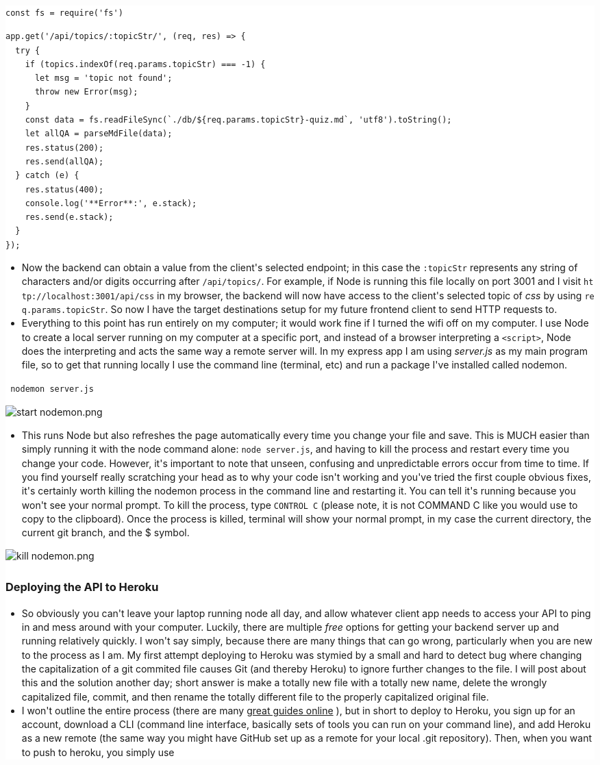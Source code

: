 ```const fs = require('fs')```

```
app.get('/api/topics/:topicStr/', (req, res) => {
  try {
    if (topics.indexOf(req.params.topicStr) === -1) {
      let msg = 'topic not found';
      throw new Error(msg);
    }
    const data = fs.readFileSync(`./db/${req.params.topicStr}-quiz.md`, 'utf8').toString();
    let allQA = parseMdFile(data);
    res.status(200);
    res.send(allQA);
  } catch (e) {
    res.status(400);
    console.log('**Error**:', e.stack);
    res.send(e.stack);
  }
});
``` 
- Now the backend can obtain a value from the client's selected endpoint; in this case the 
```:topicStr``` represents any string of characters and/or digits occurring after ```/api/topics/```. For example, if Node is running this file locally on port 3001 and I visit ```http://localhost:3001/api/css``` in my browser, the backend will now have access to the client's selected topic of _css_ by using ```req.params.topicStr```. So now I have the target destinations setup for my future frontend client to send HTTP requests to.
- Everything to this point has run entirely on my computer; it would work fine if I turned the wifi off on my computer. I use Node to create a local server running on my computer at a specific port, and instead of a browser interpreting a ```<script>```, Node does the interpreting and acts the same way a remote server will. In my express app I am using *server.js* as my main program file, so to get that running locally I use the command line (terminal, etc) and run a package I've installed called nodemon. 

``` nodemon server.js```

![start nodemon.png](https://cdn.hashnode.com/res/hashnode/image/upload/v1615612285469/kY7pJi51b.png)

- This runs Node but also refreshes the page automatically every time you change your file and save. This is MUCH easier than simply running it with the node command alone: ```node server.js```, and having to kill the process and restart every time you change your code. However, it's important to note that unseen, confusing and unpredictable errors occur from time to time. If you find yourself really scratching your head as to why your code isn't working and you've tried the first couple obvious fixes, it's certainly worth killing the nodemon process in the command line and restarting it. You can tell it's running because you won't see your normal prompt. To kill the process, type ```CONTROL C``` (please note, it is not COMMAND C like you would use to copy to the clipboard). Once the process is killed, terminal will show your normal prompt, in my case the current directory, the current git branch, and the $ symbol. 

![kill nodemon.png](https://cdn.hashnode.com/res/hashnode/image/upload/v1615612421958/dgOT5n38T.png)


### Deploying the API to Heroku

- So obviously you can't leave your laptop running node all day, and allow whatever client app needs to access your API to ping in and mess around with your computer. Luckily, there are multiple *free* options for getting your backend server up and running relatively quickly. I won't say simply, because there are many things that can go wrong, particularly when you are new to the process as I am. My first attempt deploying to Heroku was stymied by a small and hard to detect bug where changing the capitalization of a git commited file causes Git (and thereby Heroku) to ignore further changes to the file. I will post about this and the solution another day; short answer is make a totally new file with a totally new name, delete the wrongly capitalized file, commit, and then rename the totally different file to the properly capitalized original file. 
- I won't outline the entire process (there are many  [great guides online](https://devcenter.heroku.com/articles/git) ), but in short to deploy to Heroku, you sign up for an account, download a CLI (command line interface, basically sets of tools you can run on your command line), and add Heroku as a new remote (the same way you might have GitHub set up as a remote for your local .git repository). Then, when you want to push to heroku, you simply use 
```